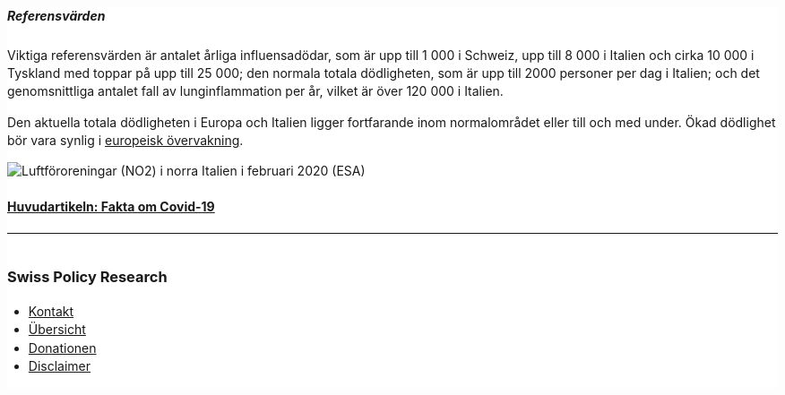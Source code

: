 ##### **Referensvärden**

Viktiga referensvärden är antalet årliga influensadödar, som är upp till
1 000 i Schweiz, upp till 8 000 i Italien och cirka 10 000 i Tyskland
med toppar på upp till 25 000; den normala totala dödligheten, som är
upp till 2000 personer per dag i Italien; och det genomsnittliga antalet
fall av lunginflammation per år, vilket är över 120 000 i Italien.

Den aktuella totala dödligheten i Europa och Italien ligger fortfarande
inom normalområdet eller till och med under. Ökad dödlighet bör vara
synlig i [europeisk övervakning](https://www.euromomo.eu/index.html).

![Luftföroreningar (NO2) i norra Italien i februari 2020
(ESA)](https://swprs.files.wordpress.com/2020/03/italy-smog.png?w=550&h=309)

#### [<span class="tlid-translation translation" lang="sv"><span title="">Huvudartikeln: Fakta om Covid-19</span></span>](https://swprs.org/fakta-om-covid-19/)

-----

</div>

</div>

</div>

</div>

<div id="footer" class="footer bg-graphite">

<div class="section-inner row clear" data-role="complementary">

<div class="column column-1 one-third medium-padding">

<div class="widgets">

<div id="nav_menu-3" class="widget widget_nav_menu">

<div class="widget-content clear">

### Swiss Policy Research

<div class="menu-allgemein-container">

  - <span id="menu-item-251">[Kontakt](https://swprs.org/kontakt/)</span>
  - <span id="menu-item-33090">[Übersicht](https://swprs.org/uebersicht/)</span>
  - <span id="menu-item-33286">[Donationen](https://swprs.org/donationen/)</span>
  - <span id="menu-item-15372">[Disclaimer](https://swprs.org/disclaimer/)</span>

</div>

</div>

</div>

</div>

</div>
